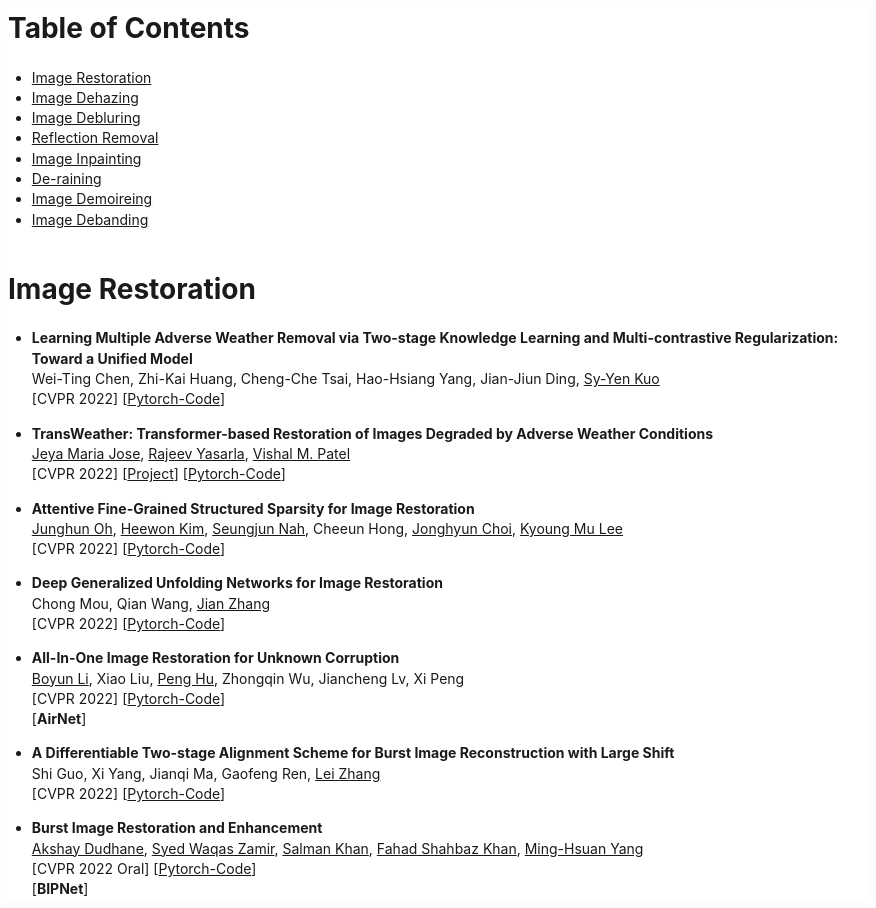 # Table of Contents
- [Image Restoration](#image-restoration)
- [Image Dehazing](#image-dehazing)
- [Image Debluring](#image-debluring)
- [Reflection Removal](#reflection-removal)
- [Image Inpainting](#image-inpainting)
- [De-raining](#de-raining)
- [Image Demoireing](#image-demoireing)
- [Image Debanding](#image-debanding)



# Image Restoration
- **Learning Multiple Adverse Weather Removal via Two-stage Knowledge Learning and Multi-contrastive Regularization: Toward a Unified Model**  <Br>
Wei-Ting Chen, Zhi-Kai Huang, Cheng-Che Tsai, Hao-Hsiang Yang, Jian-Jiun Ding, [Sy-Yen Kuo](https://homepage.ntu.edu.tw/~sykuo/) <Br>
[CVPR 2022] [[Pytorch-Code](https://github.com/fingerk28/Two-stage-Knowledge-For-Multiple-Adverse-Weather-Removal)] <Br>

- **TransWeather: Transformer-based Restoration of Images Degraded by Adverse Weather Conditions**  <Br>
[Jeya Maria Jose](https://jeya-maria-jose.github.io/research/), [Rajeev Yasarla](https://sites.google.com/view/rajeevyasarla/home), [Vishal M. Patel](https://engineering.jhu.edu/vpatel36/) <Br>
[CVPR 2022] [[Project](https://jeya-maria-jose.github.io/transweather-web/)] [[Pytorch-Code](https://github.com/jeya-maria-jose/TransWeather)] <Br>

- **Attentive Fine-Grained Structured Sparsity for Image Restoration**  <Br>
[Junghun Oh](https://junghunoh.github.io/), [Heewon Kim](https://sites.google.com/view/kimheewon/), [Seungjun Nah](https://seungjunnah.github.io/), Cheeun Hong, [Jonghyun Choi](https://ppolon.github.io/), [Kyoung Mu Lee](https://cv.snu.ac.kr/index.php/kmlee/) <Br>
[CVPR 2022] [[Pytorch-Code](https://github.com/JungHunOh/SLS_CVPR2022)] <Br>

- **Deep Generalized Unfolding Networks for Image Restoration**  <Br>
Chong Mou, Qian Wang, [Jian Zhang](https://jianzhang.tech/) <Br>
[CVPR 2022] [[Pytorch-Code](https://github.com/MC-E/Deep-Generalized-Unfolding-Networks-for-Image-Restoration)] <Br>

- **All-In-One Image Restoration for Unknown Corruption**  <Br>
[Boyun Li](https://liboyun.github.io/), Xiao Liu, [Peng Hu](https://penghu-cs.github.io/), Zhongqin Wu, Jiancheng Lv, Xi Peng <Br>
[CVPR 2022] [[Pytorch-Code](https://github.com/XLearning-SCU/2022-CVPR-AirNet)] <Br>
[**AirNet**]

- **A Differentiable Two-stage Alignment Scheme for Burst Image Reconstruction with Large Shift**  <Br>
Shi Guo, Xi Yang, Jianqi Ma, Gaofeng Ren, [Lei Zhang](http://www4.comp.polyu.edu.hk/~cslzhang/) <Br>
[CVPR 2022] [[Pytorch-Code](https://github.com/GuoShi28/2StageAlign)] <Br>

- **Burst Image Restoration and Enhancement**  <Br>
[Akshay Dudhane](https://iitrpr.cvpr.in/4/my_blog/), [Syed Waqas Zamir](http://www.waqaszamir.com/), [Salman Khan](https://salman-h-khan.github.io/), [Fahad Shahbaz Khan](https://sites.google.com/view/fahadkhans/home), [Ming-Hsuan Yang](http://faculty.ucmerced.edu/mhyang/)  <Br>
[CVPR 2022 Oral] [[Pytorch-Code](https://github.com/akshaydudhane16/BIPNet)] <Br>
[**BIPNet**]

